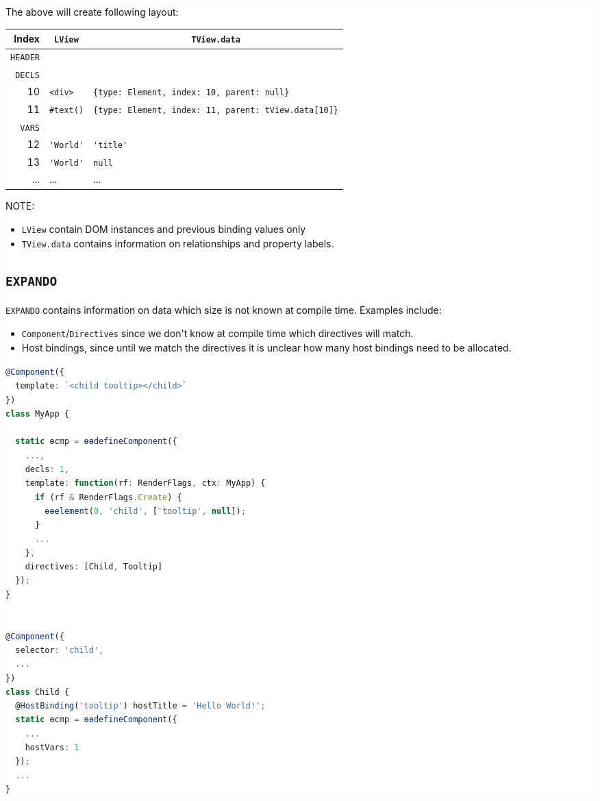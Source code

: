 The above will create following layout:

| Index | `LView`         | `TView.data`
| ----: | -----------         | ------------
| `HEADER`
| `DECLS`
| 10    | `<div>`             | `{type: Element, index: 10, parent: null}`
| 11    | `#text()`           | `{type: Element, index: 11, parent: tView.data[10]}`
| `VARS`
| 12    | `'World'`           | `'title'`
| 13    | `'World'`           | `null`
| ...   | ...                 | ...

NOTE:
- `LView` contain DOM instances and previous binding values only
- `TView.data` contains information on relationships and property labels.



## `EXPANDO`

`EXPANDO` contains information on data which size is not known at compile time.
Examples include:
- `Component`/`Directives` since we don't know at compile time which directives will match.
- Host bindings, since until we match the directives it is unclear how many host bindings need to be allocated.

```typescript
@Component({
  template: `<child tooltip></child>`
})
class MyApp {

  static ɵcmp = ɵɵdefineComponent({
    ...,
    decls: 1,
    template: function(rf: RenderFlags, ctx: MyApp) {
      if (rf & RenderFlags.Create) {
        ɵɵelement(0, 'child', ['tooltip', null]);
      }
      ...
    },
    directives: [Child, Tooltip]
  });
}


@Component({
  selector: 'child',
  ...
})
class Child {
  @HostBinding('tooltip') hostTitle = 'Hello World!';
  static ɵcmp = ɵɵdefineComponent({
    ...
    hostVars: 1
  });
  ...
}

```